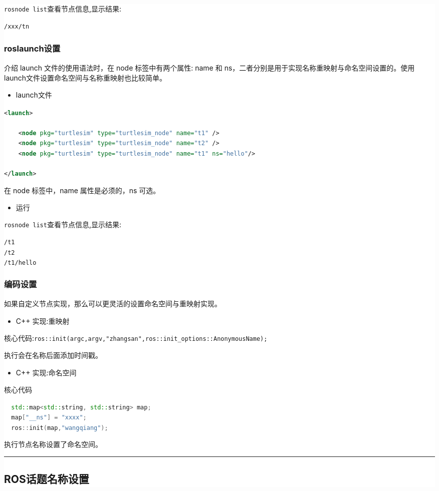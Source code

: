 `rosnode list`查看节点信息,显示结果:

```bash
/xxx/tn
```

### roslaunch设置

介绍 launch 文件的使用语法时，在 node 标签中有两个属性: name 和 ns，二者分别是用于实现名称重映射与命名空间设置的。使用launch文件设置命名空间与名称重映射也比较简单。

- launch文件

```xml
<launch>

    <node pkg="turtlesim" type="turtlesim_node" name="t1" />
    <node pkg="turtlesim" type="turtlesim_node" name="t2" />
    <node pkg="turtlesim" type="turtlesim_node" name="t1" ns="hello"/>

</launch>
```

在 node 标签中，name 属性是必须的，ns 可选。

- 运行

`rosnode list`查看节点信息,显示结果:

```
/t1
/t2
/t1/hello
```

### 编码设置

如果自定义节点实现，那么可以更灵活的设置命名空间与重映射实现。

- C++ 实现:重映射

核心代码:`ros::init(argc,argv,"zhangsan",ros::init_options::AnonymousName);`

执行会在名称后面添加时间戳。

- C++ 实现:命名空间

核心代码

```cpp
  std::map<std::string, std::string> map;
  map["__ns"] = "xxxx";
  ros::init(map,"wangqiang");
```

执行节点名称设置了命名空间。

---

## ROS话题名称设置
